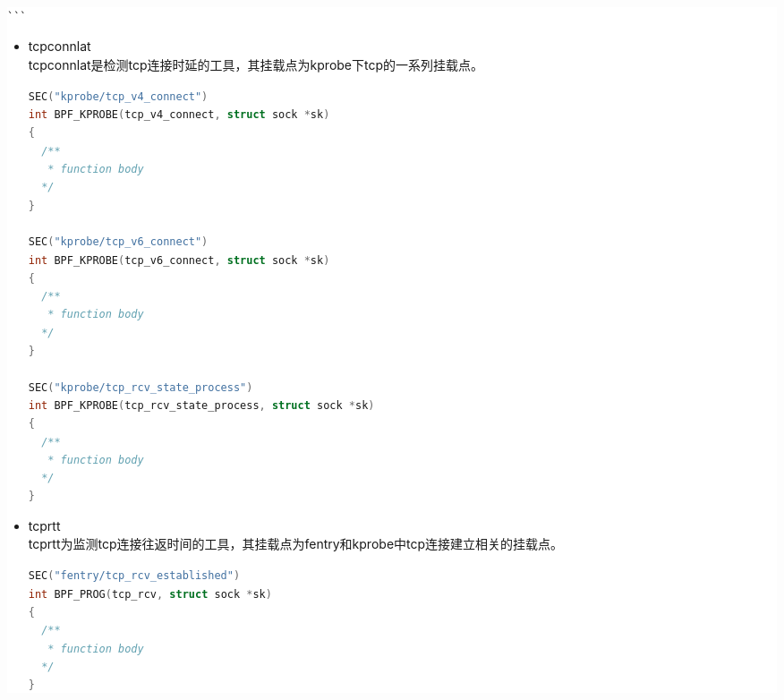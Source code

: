     ```
  - tcpconnlat   
  tcpconnlat是检测tcp连接时延的工具，其挂载点为kprobe下tcp的一系列挂载点。
    ```c
    SEC("kprobe/tcp_v4_connect")
    int BPF_KPROBE(tcp_v4_connect, struct sock *sk)
    {
      /**
       * function body
      */   
    }

    SEC("kprobe/tcp_v6_connect")
    int BPF_KPROBE(tcp_v6_connect, struct sock *sk)
    {
      /**
       * function body
      */   
    }

    SEC("kprobe/tcp_rcv_state_process")
    int BPF_KPROBE(tcp_rcv_state_process, struct sock *sk)
    {
      /**
       * function body
      */   
    }
    ```
  - tcprtt  
  tcprtt为监测tcp连接往返时间的工具，其挂载点为fentry和kprobe中tcp连接建立相关的挂载点。
    ```c
    SEC("fentry/tcp_rcv_established")
    int BPF_PROG(tcp_rcv, struct sock *sk)
    {
      /**
       * function body
      */   
    }
    ```
